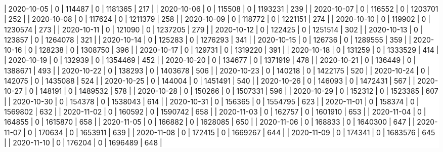 | 2020-10-05 | 0 | 114487 | 0 | 1181365 | 217 |
| 2020-10-06 | 0 | 115508 | 0 | 1193231 | 239 |
| 2020-10-07 | 0 | 116552 | 0 | 1203701 | 252 |
| 2020-10-08 | 0 | 117624 | 0 | 1211379 | 258 |
| 2020-10-09 | 0 | 118772 | 0 | 1221151 | 274 |
| 2020-10-10 | 0 | 119902 | 0 | 1230574 | 273 |
| 2020-10-11 | 0 | 121090 | 0 | 1237205 | 279 |
| 2020-10-12 | 0 | 122425 | 0 | 1251514 | 302 |
| 2020-10-13 | 0 | 123857 | 0 | 1264078 | 321 |
| 2020-10-14 | 0 | 125283 | 0 | 1276293 | 341 |
| 2020-10-15 | 0 | 126736 | 0 | 1289555 | 359 |
| 2020-10-16 | 0 | 128238 | 0 | 1308750 | 396 |
| 2020-10-17 | 0 | 129731 | 0 | 1319220 | 391 |
| 2020-10-18 | 0 | 131259 | 0 | 1333529 | 414 |
| 2020-10-19 | 0 | 132939 | 0 | 1354469 | 452 |
| 2020-10-20 | 0 | 134677 | 0 | 1371919 | 478 |
| 2020-10-21 | 0 | 136449 | 0 | 1388671 | 493 |
| 2020-10-22 | 0 | 138293 | 0 | 1403678 | 506 |
| 2020-10-23 | 0 | 140218 | 0 | 1422175 | 520 |
| 2020-10-24 | 0 | 142075 | 0 | 1435088 | 524 |
| 2020-10-25 | 0 | 144004 | 0 | 1451491 | 540 |
| 2020-10-26 | 0 | 146093 | 0 | 1472431 | 567 |
| 2020-10-27 | 0 | 148191 | 0 | 1489532 | 578 |
| 2020-10-28 | 0 | 150266 | 0 | 1507331 | 596 |
| 2020-10-29 | 0 | 152312 | 0 | 1523385 | 607 |
| 2020-10-30 | 0 | 154378 | 0 | 1538043 | 614 |
| 2020-10-31 | 0 | 156365 | 0 | 1554795 | 623 |
| 2020-11-01 | 0 | 158374 | 0 | 1569802 | 632 |
| 2020-11-02 | 0 | 160592 | 0 | 1590742 | 658 |
| 2020-11-03 | 0 | 162757 | 0 | 1601910 | 653 |
| 2020-11-04 | 0 | 164855 | 0 | 1615870 | 658 |
| 2020-11-05 | 0 | 166882 | 0 | 1628085 | 650 |
| 2020-11-06 | 0 | 168833 | 0 | 1640300 | 647 |
| 2020-11-07 | 0 | 170634 | 0 | 1653911 | 639 |
| 2020-11-08 | 0 | 172415 | 0 | 1669267 | 644 |
| 2020-11-09 | 0 | 174341 | 0 | 1683576 | 645 |
| 2020-11-10 | 0 | 176204 | 0 | 1696489 | 648 |
